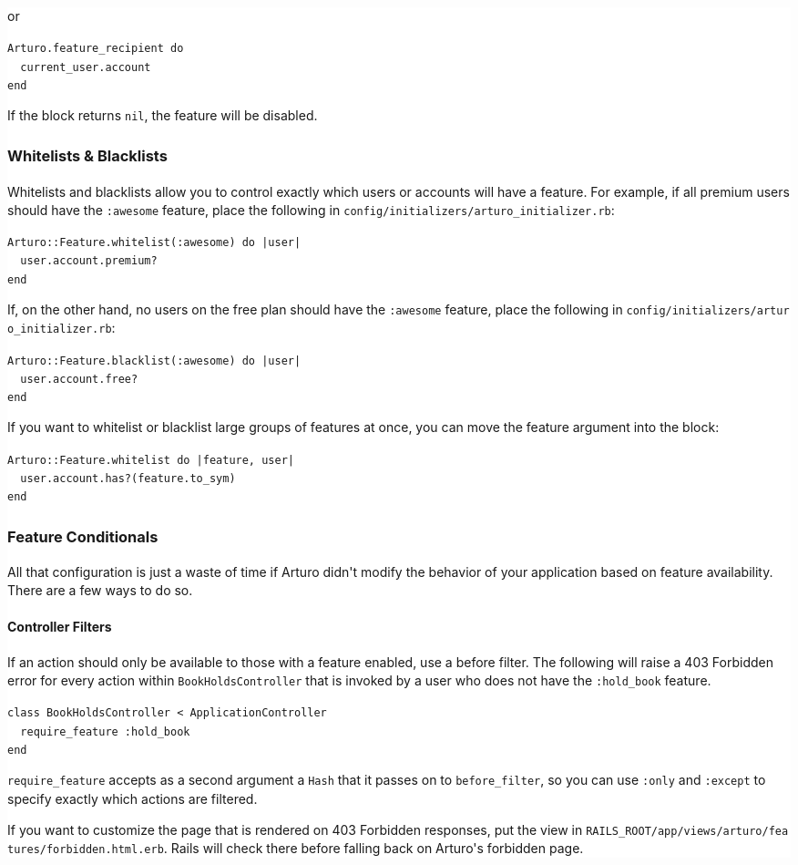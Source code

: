 or

    Arturo.feature_recipient do
      current_user.account
    end

If the block returns `nil`, the feature will be disabled.

### <span id='wblisting'>Whitelists & Blacklists</span>

Whitelists and blacklists allow you to control exactly which users or accounts
will have a feature. For example, if all premium users should have the
`:awesome` feature, place the following in
`config/initializers/arturo_initializer.rb`:

    Arturo::Feature.whitelist(:awesome) do |user|
      user.account.premium?
    end

If, on the other hand, no users on the free plan should have the
`:awesome` feature, place the following in
`config/initializers/arturo_initializer.rb`:

    Arturo::Feature.blacklist(:awesome) do |user|
      user.account.free?
    end

If you want to whitelist or blacklist large groups of features at once, you
can move the feature argument into the block:

    Arturo::Feature.whitelist do |feature, user|
      user.account.has?(feature.to_sym)
    end

### Feature Conditionals

All that configuration is just a waste of time if Arturo didn't modify the
behavior of your application based on feature availability. There are a few
ways to do so.

#### Controller Filters

If an action should only be available to those with a feature enabled,
use a before filter. The following will raise a 403 Forbidden error for
every action within `BookHoldsController` that is invoked by a user who
does not have the `:hold_book` feature.

    class BookHoldsController < ApplicationController
      require_feature :hold_book
    end

`require_feature` accepts as a second argument a `Hash` that it passes on
to `before_filter`, so you can use `:only` and `:except` to specify exactly
which actions are filtered.

If you want to customize the page that is rendered on 403 Forbidden
responses, put the view in
`RAILS_ROOT/app/views/arturo/features/forbidden.html.erb`. Rails will
check there before falling back on Arturo's forbidden page.
